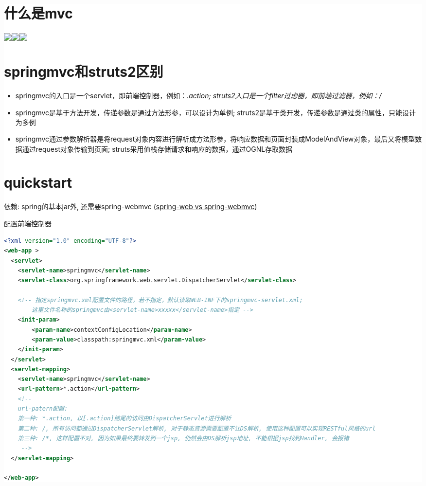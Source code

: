 
# 什么是mvc

<img src="1.png"><img src="3.png"><img src="2.png">


# springmvc和struts2区别

* springmvc的入口是一个servlet，即前端控制器，例如：*.action; struts2入口是一个filter过虑器，即前端过滤器，例如：/*
   
* springmvc是基于方法开发，传递参数是通过方法形参，可以设计为单例; struts2是基于类开发，传递参数是通过类的属性，只能设计为多例
   
* springmvc通过参数解析器是将request对象内容进行解析成方法形参，将响应数据和页面封装成ModelAndView对象，最后又将模型数据通过request对象传输到页面; struts采用值栈存储请求和响应的数据，通过OGNL存取数据

# quickstart

依赖: spring的基本jar外, 还需要spring-webmvc ([spring-web vs spring-webmvc](https://stackoverflow.com/questions/13533700/maven-dependency-spring-web-vs-spring-webmvc))


配置前端控制器

```xml
<?xml version="1.0" encoding="UTF-8"?>
<web-app >
  <servlet>
  	<servlet-name>springmvc</servlet-name>
  	<servlet-class>org.springframework.web.servlet.DispatcherServlet</servlet-class>
  	
  	<!-- 指定springmvc.xml配置文件的路径，若不指定，默认读取WEB-INF下的springmvc-servlet.xml;
        这里文件名称的springmvc由<servlet-name>xxxxx</servlet-name>指定 -->
  	<init-param>
  		<param-name>contextConfigLocation</param-name>
  		<param-value>classpath:springmvc.xml</param-value>
  	</init-param>
  </servlet>
  <servlet-mapping>
  	<servlet-name>springmvc</servlet-name>
  	<url-pattern>*.action</url-pattern>
    <!-- 
    url-patern配置:
    第一种: *.action, 以[.action]结尾的访问由DispatcherServlet进行解析
    第二种: /, 所有访问都通过DispatcherServlet解析, 对于静态资源需要配置不让DS解析, 使用这种配置可以实现RESTful风格的url
    第三种: /*, 这样配置不对, 因为如果最终要转发到一个jsp, 仍然会由DS解析jsp地址, 不能根据jsp找到Handler, 会报错
     -->
  </servlet-mapping>
 
</web-app>

```
